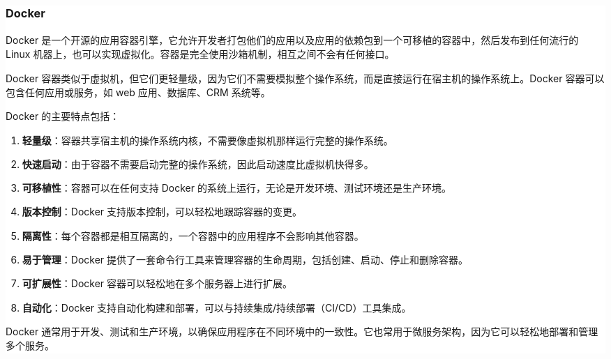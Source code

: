 ### Docker

Docker 是一个开源的应用容器引擎，它允许开发者打包他们的应用以及应用的依赖包到一个可移植的容器中，然后发布到任何流行的 Linux 机器上，也可以实现虚拟化。容器是完全使用沙箱机制，相互之间不会有任何接口。

Docker 容器类似于虚拟机，但它们更轻量级，因为它们不需要模拟整个操作系统，而是直接运行在宿主机的操作系统上。Docker 容器可以包含任何应用或服务，如 web 应用、数据库、CRM 系统等。

Docker 的主要特点包括：

1. **轻量级**：容器共享宿主机的操作系统内核，不需要像虚拟机那样运行完整的操作系统。

2. **快速启动**：由于容器不需要启动完整的操作系统，因此启动速度比虚拟机快得多。

3. **可移植性**：容器可以在任何支持 Docker 的系统上运行，无论是开发环境、测试环境还是生产环境。

4. **版本控制**：Docker 支持版本控制，可以轻松地跟踪容器的变更。

5. **隔离性**：每个容器都是相互隔离的，一个容器中的应用程序不会影响其他容器。

6. **易于管理**：Docker 提供了一套命令行工具来管理容器的生命周期，包括创建、启动、停止和删除容器。

7. **可扩展性**：Docker 容器可以轻松地在多个服务器上进行扩展。

8. **自动化**：Docker 支持自动化构建和部署，可以与持续集成/持续部署（CI/CD）工具集成。

Docker 通常用于开发、测试和生产环境，以确保应用程序在不同环境中的一致性。它也常用于微服务架构，因为它可以轻松地部署和管理多个服务。
